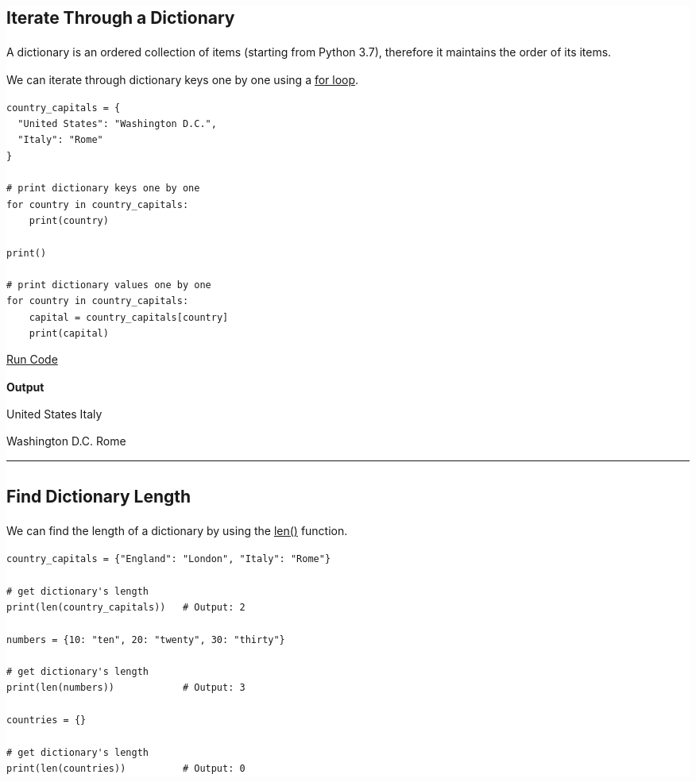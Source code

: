 
## Iterate Through a Dictionary

A dictionary is an ordered collection of items (starting from Python 3.7), therefore it maintains the order of its items.

We can iterate through dictionary keys one by one using a [for loop](https://www.programiz.com/python-programming/for-loop).

```
country_capitals = {
  "United States": "Washington D.C.", 
  "Italy": "Rome" 
}

# print dictionary keys one by one
for country in country_capitals:
    print(country)

print()

# print dictionary values one by one
for country in country_capitals:
    capital = country_capitals[country]
    print(capital)
```

[Run Code](https://www.programiz.com/python-programming/online-compiler)

**Output**

United States
Italy

Washington D.C.
Rome

---

## Find Dictionary Length

We can find the length of a dictionary by using the [len()](https://www.programiz.com/python-programming/methods/built-in/len) function.

```
country_capitals = {"England": "London", "Italy": "Rome"}

# get dictionary's length
print(len(country_capitals))   # Output: 2

numbers = {10: "ten", 20: "twenty", 30: "thirty"}

# get dictionary's length
print(len(numbers))            # Output: 3

countries = {}

# get dictionary's length
print(len(countries))          # Output: 0
```
